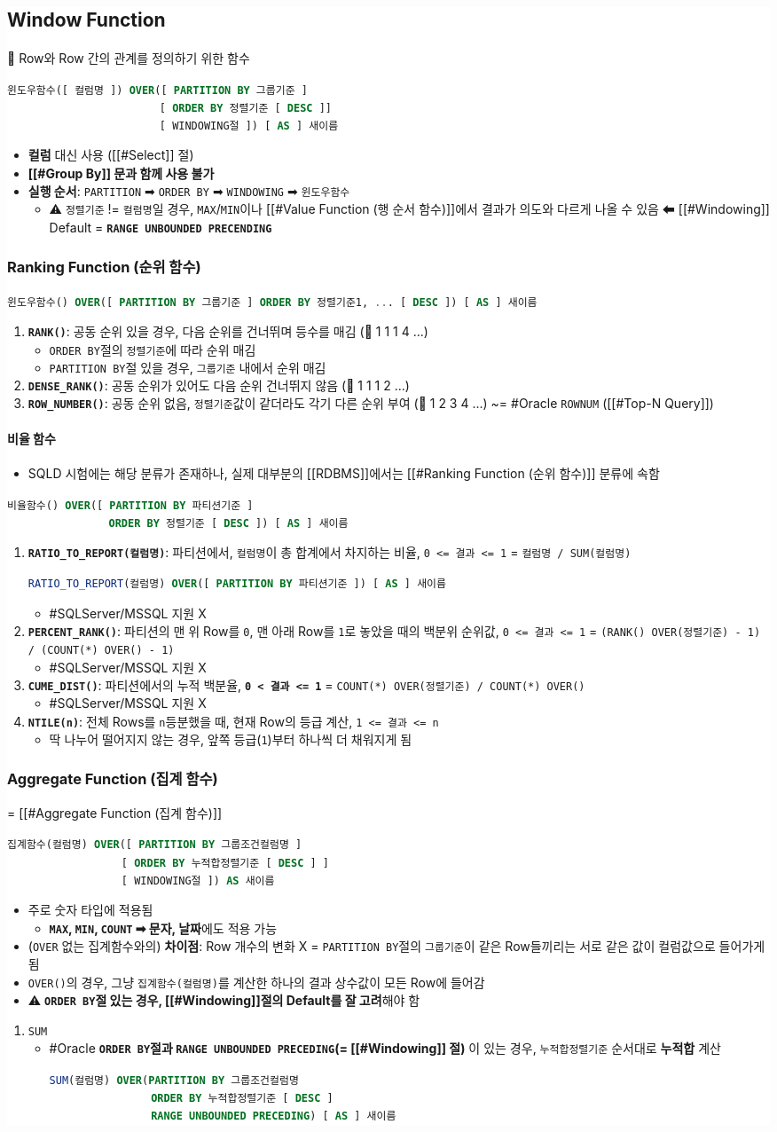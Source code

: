 ## Window Function
📌 Row와 Row 간의 관계를 정의하기 위한 함수 
```SQL
윈도우함수([ 컬럼명 ]) OVER([ PARTITION BY 그룹기준 ] 
						[ ORDER BY 정렬기준 [ DESC ]]
						[ WINDOWING절 ]) [ AS ] 새이름
```
- **컬럼** 대신 사용 ([[#Select]] 절)
- **[[#Group By]] 문과 함께 사용 불가**
- **실행 순서**: `PARTITION` ➡ `ORDER BY` ➡ `WINDOWING` ➡ `윈도우함수`
	- ⚠ `정렬기준` != `컬럼명`일 경우, `MAX`/`MIN`이나 [[#Value Function (행 순서 함수)]]에서 결과가 의도와 다르게 나올 수 있음 ⬅ [[#Windowing]] Default = **`RANGE UNBOUNDED PRECENDING`** 
### Ranking Function (순위 함수)
```SQL
윈도우함수() OVER([ PARTITION BY 그룹기준 ] ORDER BY 정렬기준1, ... [ DESC ]) [ AS ] 새이름
```
1. **`RANK()`**: 공동 순위 있을 경우, 다음 순위를 건너뛰며 등수를 매김 (🔎 1 1 1 4 ...)
	- `ORDER BY`절의 `정렬기준`에 따라 순위 매김
	- `PARTITION BY`절 있을 경우, `그룹기준` 내에서 순위 매김 
2. **`DENSE_RANK()`**: 공동 순위가 있어도 다음 순위 건너뛰지 않음 (🔎 1 1 1 2 ...)
3. **`ROW_NUMBER()`**: 공동 순위 없음, `정렬기준`값이 같더라도 각기 다른 순위 부여 (🔎 1 2 3 4 ...)
	~= #Oracle `ROWNUM` ([[#Top-N Query]])
#### 비율 함수 
- SQLD 시험에는 해당 분류가 존재하나, 실제 대부분의 [[RDBMS]]에서는 [[#Ranking Function (순위 함수)]] 분류에 속함
```SQL
비율함수() OVER([ PARTITION BY 파티션기준 ]
				ORDER BY 정렬기준 [ DESC ]) [ AS ] 새이름
```
1. **`RATIO_TO_REPORT(컬럼명)`**: 파티션에서, `컬럼명`이 총 합계에서 차지하는 비율, `0 <= 결과 <= 1`
	= `컬럼명 / SUM(컬럼명)`
	```SQL
	RATIO_TO_REPORT(컬럼명) OVER([ PARTITION BY 파티션기준 ]) [ AS ] 새이름
	```
	- #SQLServer/MSSQL 지원 X
2. **`PERCENT_RANK()`**: 파티션의 맨 위 Row를 `0`, 맨 아래 Row를 `1`로 놓았을 때의 백분위 순위값, `0 <= 결과 <= 1`
	= `(RANK() OVER(정렬기준) - 1) / (COUNT(*) OVER() - 1)`
	- #SQLServer/MSSQL 지원 X
3.  **`CUME_DIST()`**: 파티션에서의 누적 백분율, **`0 < 결과 <= 1`**
	= `COUNT(*) OVER(정렬기준) / COUNT(*) OVER()`
	- #SQLServer/MSSQL 지원 X
4. **`NTILE(n)`**: 전체 Rows를 `n`등분했을 때, 현재 Row의 등급 계산, `1 <= 결과 <= n`
	- 딱 나누어 떨어지지 않는 경우, 앞쪽 등급(`1`)부터 하나씩 더 채워지게 됨 
### Aggregate Function (집계 함수) 
= [[#Aggregate Function (집계 함수)]]
```SQL 
집계함수(컬럼명) OVER([ PARTITION BY 그룹조건컬럼명 ]
				  [ ORDER BY 누적합정렬기준 [ DESC ] ]
				  [ WINDOWING절 ]) AS 새이름
```
- 주로 숫자 타입에 적용됨
	- **`MAX`, `MIN`, `COUNT` ➡ 문자, 날짜**에도 적용 가능 
- (`OVER` 없는 집계함수와의) **차이점**: Row 개수의 변화 X
	= `PARTITION BY`절의 `그룹기준`이 같은 Row들끼리는 서로 같은 값이 컬럼값으로 들어가게 됨
- `OVER()`의 경우, 그냥 `집계함수(컬럼명)`를 계산한 하나의 결과 상수값이 모든 Row에 들어감 
- ⚠ **`ORDER BY`절 있는 경우, [[#Windowing]]절의 Default를 잘 고려**해야 함 
1. `SUM`
	- #Oracle **`ORDER BY`절과 `RANGE UNBOUNDED PRECEDING`(= [[#Windowing]] 절)** 이 있는 경우, `누적합정렬기준` 순서대로 **누적합** 계산
		```SQL
		SUM(컬럼명) OVER(PARTITION BY 그룹조건컬럼명
		                ORDER BY 누적합정렬기준 [ DESC ]
		                RANGE UNBOUNDED PRECEDING) [ AS ] 새이름 